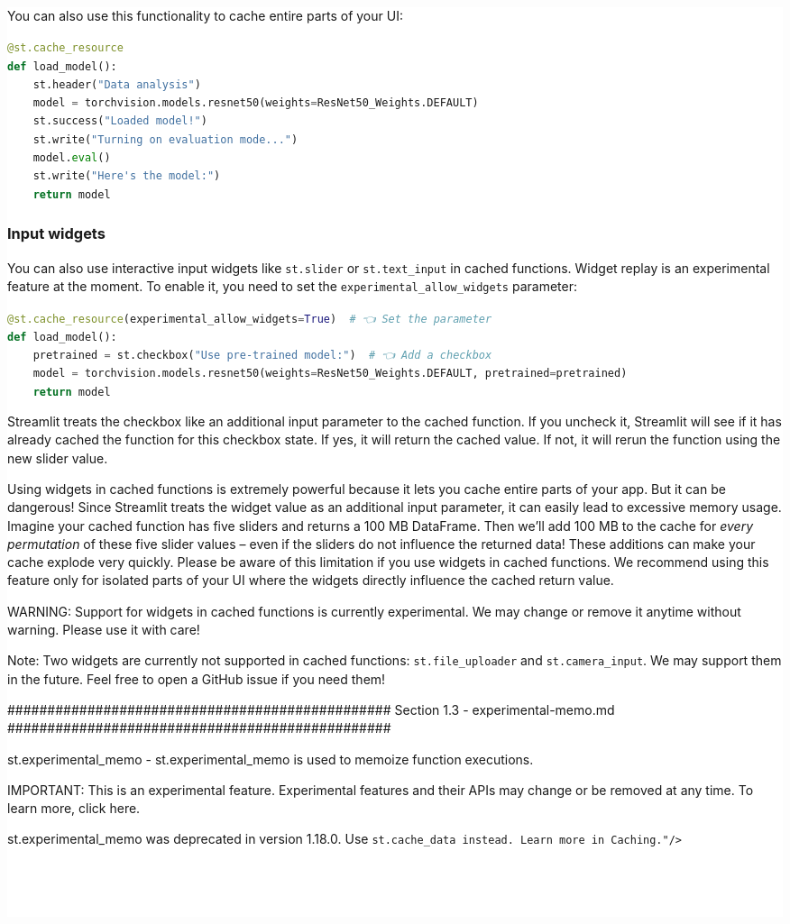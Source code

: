 You can also use this functionality to cache entire parts of your UI:

```python
@st.cache_resource
def load_model():
    st.header("Data analysis")
    model = torchvision.models.resnet50(weights=ResNet50_Weights.DEFAULT)
    st.success("Loaded model!")
    st.write("Turning on evaluation mode...")
    model.eval()
    st.write("Here's the model:")
    return model
```

### Input widgets

You can also use interactive input widgets like `st.slider` or `st.text_input` in cached functions. Widget replay is an experimental feature at the moment. To enable it, you need to set the `experimental_allow_widgets` parameter:

```python
@st.cache_resource(experimental_allow_widgets=True)  # 👈 Set the parameter
def load_model():
    pretrained = st.checkbox("Use pre-trained model:")  # 👈 Add a checkbox
    model = torchvision.models.resnet50(weights=ResNet50_Weights.DEFAULT, pretrained=pretrained)
    return model
```

Streamlit treats the checkbox like an additional input parameter to the cached function. If you uncheck it, Streamlit will see if it has already cached the function for this checkbox state. If yes, it will return the cached value. If not, it will rerun the function using the new slider value.

Using widgets in cached functions is extremely powerful because it lets you cache entire parts of your app. But it can be dangerous! Since Streamlit treats the widget value as an additional input parameter, it can easily lead to excessive memory usage. Imagine your cached function has five sliders and returns a 100 MB DataFrame. Then we’ll add 100 MB to the cache for _every permutation_ of these five slider values – even if the sliders do not influence the returned data! These additions can make your cache explode very quickly. Please be aware of this limitation if you use widgets in cached functions. We recommend using this feature only for isolated parts of your UI where the widgets directly influence the cached return value.

WARNING: Support for widgets in cached functions is currently experimental. We may change or remove it anytime without warning. Please use it with care!

Note: Two widgets are currently not supported in cached functions: `st.file_uploader` and `st.camera_input`. We may support them in the future. Feel free to open a GitHub issue if you need them!

################################################
Section 1.3 - experimental-memo.md
################################################

st.experimental_memo - st.experimental_memo is used to memoize function executions.

IMPORTANT: This is an experimental feature. Experimental features and their APIs may change or be removed at any time. To learn more, click here.

st.experimental_memo was deprecated in version 1.18.0. Use <code>st.cache_data instead. Learn more in Caching."/>
